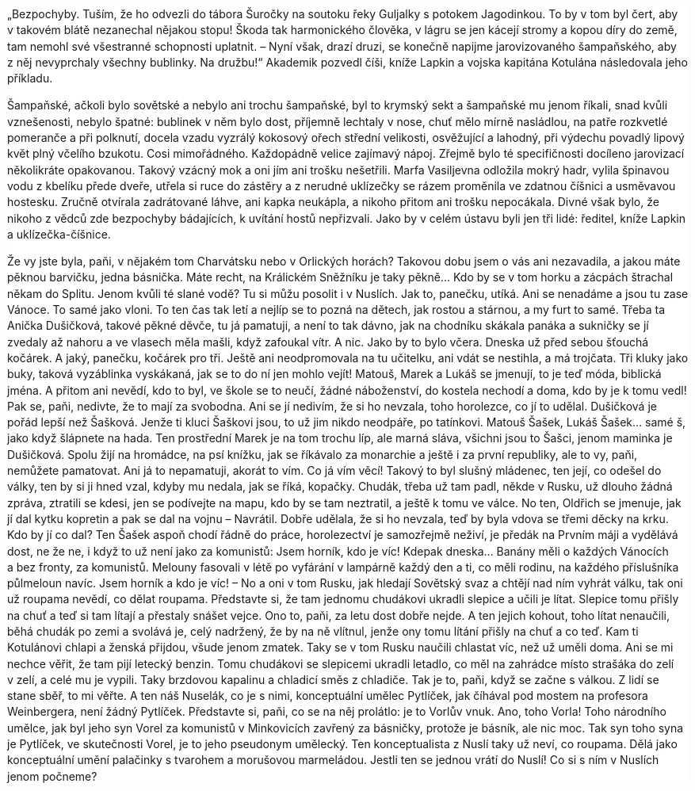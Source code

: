 „Bezpochyby. Tuším, že ho odvezli do tábora Šuročky na soutoku řeky Guljalky s potokem Jagodinkou. To by v tom byl čert, aby v takovém blátě nezanechal nějakou stopu! Škoda tak harmonického člověka, v lágru se jen kácejí stromy a kopou díry do země, tam nemohl své všestranné schopnosti uplatnit. – Nyní však, drazí druzi, se konečně napijme jarovizovaného šampaňského, aby z něj nevyprchaly všechny bublinky. Na družbu!“ Akademik pozvedl číši, kníže Lapkin a vojska kapitána Kotulána následovala jeho příkladu.

Šampaňské, ačkoli bylo sovětské a nebylo ani trochu šampaňské, byl to krymský sekt a šampaňské mu jenom říkali, snad kvůli vznešenosti, nebylo špatné: bublinek v něm bylo dost, příjemně lechtaly v nose, chuť mělo mírně nasládlou, na patře rozkvetlé pomeranče a při polknutí, docela vzadu vyzrálý kokosový ořech střední velikosti, osvěžující a lahodný, při výdechu povadlý lipový květ plný včelího bzukotu. Cosi mimořádného. Každopádně velice zajímavý nápoj. Zřejmě bylo té specifičnosti docíleno jarovizací několikráte opakovanou. Takový vzácný mok a oni jím ani trošku nešetřili. Marfa Vasiljevna odložila mokrý hadr, vylila špinavou vodu z kbelíku přede dveře, utřela si ruce do zástěry a z nerudné uklízečky se rázem proměnila ve zdatnou číšnici a usměvavou hostesku. Zručně otvírala zadrátované láhve, ani kapka neukápla, a nikoho přitom ani trošku nepocákala. Divné však bylo, že nikoho z vědců zde bezpochyby bádajících, k uvítání hostů nepřizvali. Jako by v celém ústavu byli jen tři lidé: ředitel, kníže Lapkin a uklízečka-číšnice.

</section>

<section>

Že vy jste byla, paňi, v nějakém tom Charvátsku nebo v Orlic­kých horách? Takovou dobu jsem o vás ani nezavadila, a jakou máte pěknou barvičku, jedna básnička. Máte recht, na Králickém Sněžníku je taky pěkně… Kdo by se v tom horku a zácpách štrachal někam do Splitu. Jenom kvůli té slané vodě? Tu si můžu posolit i v Nuslích. Jak to, panečku, utíká. Ani se nenadáme a jsou tu zase Vánoce. To samé jako vloni. To ten čas tak letí a nejlíp se to pozná na dětech, jak rostou a stárnou, a my furt to samé. Třeba ta Anička Dušičková, takové pěkné děvče, tu já pamatuji, a není to tak dávno, jak na chodníku skákala panáka a sukničky se jí zvedaly až nahoru a ve vlasech měla mašli, když zafoukal vítr. A nic. Jako by to bylo včera. Dneska už před sebou šťouchá kočárek. A jaký, panečku, kočárek pro tři. Ještě ani neodpromovala na tu učitelku, ani vdát se nestihla, a má trojčata. Tři kluky jako buky, taková vyzáblinka vyskákaná, jak se to do ní jen mohlo vejít! Matouš, Marek a Lukáš se jmenují, to je teď móda, biblická jména. A přitom ani nevědí, kdo to byl, ve škole se to neučí, žádné náboženství, do kostela nechodí a doma, kdo by je k tomu vedl! Pak se, paňi, nedivte, že to mají za svobodna. Ani se jí nedivím, že si ho nevzala, toho horolezce, co jí to udělal. Dušičková je pořád lepší než Šašková. Jenže ti kluci Šaškovi jsou, to už jim nikdo neodpáře, po tatínkovi. Matouš Šašek, Lukáš Šašek… samé š, jako když šlápnete na hada. Ten prostřední Marek je na tom trochu líp, ale marná sláva, všichni jsou to Šašci, jenom maminka je Dušičková. Spolu žijí na hromádce, na psí knížku, jak se říkávalo za monarchie a ještě i za první republiky, ale to vy, paňi, nemůžete pamatovat. Ani já to nepamatuji, akorát to vím. Co já vím věcí! Takový to byl slušný mládenec, ten její, co odešel do války, ten by si ji hned vzal, kdyby mu nedala, jak se říká, kopačky. Chudák, třeba už tam padl, někde v Rusku, už dlouho žádná zpráva, ztratili se kdesi, jen se podívejte na mapu, kdo by se tam neztratil, a ještě k tomu ve válce. No ten, Oldřich se jmenuje, jak jí dal kytku kopretin a pak se dal na vojnu – Navrátil. Dobře udělala, že si ho nevzala, teď by byla vdova se třemi děcky na krku. Kdo by jí co dal? Ten Šašek aspoň chodí řádně do práce, horolezectví je samozřejmě neživí, je předák na Prvním máji a vydělává dost, ne že ne, i když to už není jako za komunistů: Jsem horník, kdo je víc! Kdepak dneska… Banány měli o každých Vánocích a bez fronty, za komunistů. Melouny fasovali v létě po vyfárání v lampárně každý den a ti, co měli rodinu, na každého příslušníka půlmeloun navíc. Jsem horník a kdo je víc! – No a oni v tom Rusku, jak hledají Sovětský svaz a chtějí nad ním vyhrát válku, tak oni už roupama nevědí, co dělat roupama. Představte si, že tam jednomu chudákovi ukradli slepice a učili je lítat. Slepice tomu přišly na chuť a teď si tam lítají a přestaly snášet vejce. Ono to, paňi, za letu dost dobře nejde. A ten jejich kohout, toho lítat nenaučili, běhá chudák po zemi a svolává je, celý nadržený, že by na ně vlítnul, jenže ony tomu lítání přišly na chuť a co teď. Kam ti Kotulánovi chlapi a ženská přijdou, všude jenom zmatek. Taky se v tom Rusku naučili chlastat víc, než už uměli doma. Ani se mi nechce věřit, že tam pijí letecký benzin. Tomu chudákovi se slepicemi ukradli letadlo, co měl na zahrádce místo strašáka do zelí v zelí, a celé mu je vypili. Taky brzdovou kapalinu a chladicí směs z chladiče. Tak je to, paňi, když se začne s válkou. Z lidí se stane sběř, to mi věřte. A ten náš Nuselák, co je s nimi, konceptuální umělec Pytlíček, jak číhával pod mostem na profesora Weinbergera, není žádný Pytlíček. Představte si, paňi, co se na něj prolátlo: je to Vorlův vnuk. Ano, toho Vorla! Toho národního umělce, jak byl jeho syn Vorel za komunistů v Minkovicích zavřený za básničky, protože je básník, ale nic moc. Tak syn toho syna je Pytlíček, ve skutečnosti Vorel, je to jeho pseudonym umělecký. Ten konceptualista z Nuslí taky už neví, co roupama. Dělá jako konceptuální umění palačinky s tvarohem a morušovou marmeládou. Jestli ten se jednou vrátí do Nuslí! Co si s ním v Nuslích jenom počneme?
